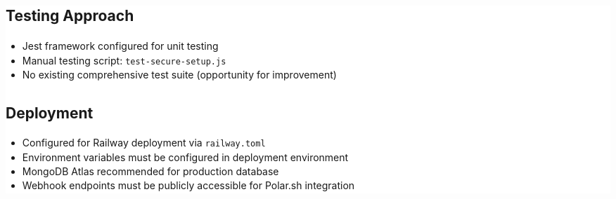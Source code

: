 ## Testing Approach

- Jest framework configured for unit testing
- Manual testing script: `test-secure-setup.js`
- No existing comprehensive test suite (opportunity for improvement)

## Deployment

- Configured for Railway deployment via `railway.toml`
- Environment variables must be configured in deployment environment
- MongoDB Atlas recommended for production database
- Webhook endpoints must be publicly accessible for Polar.sh integration
